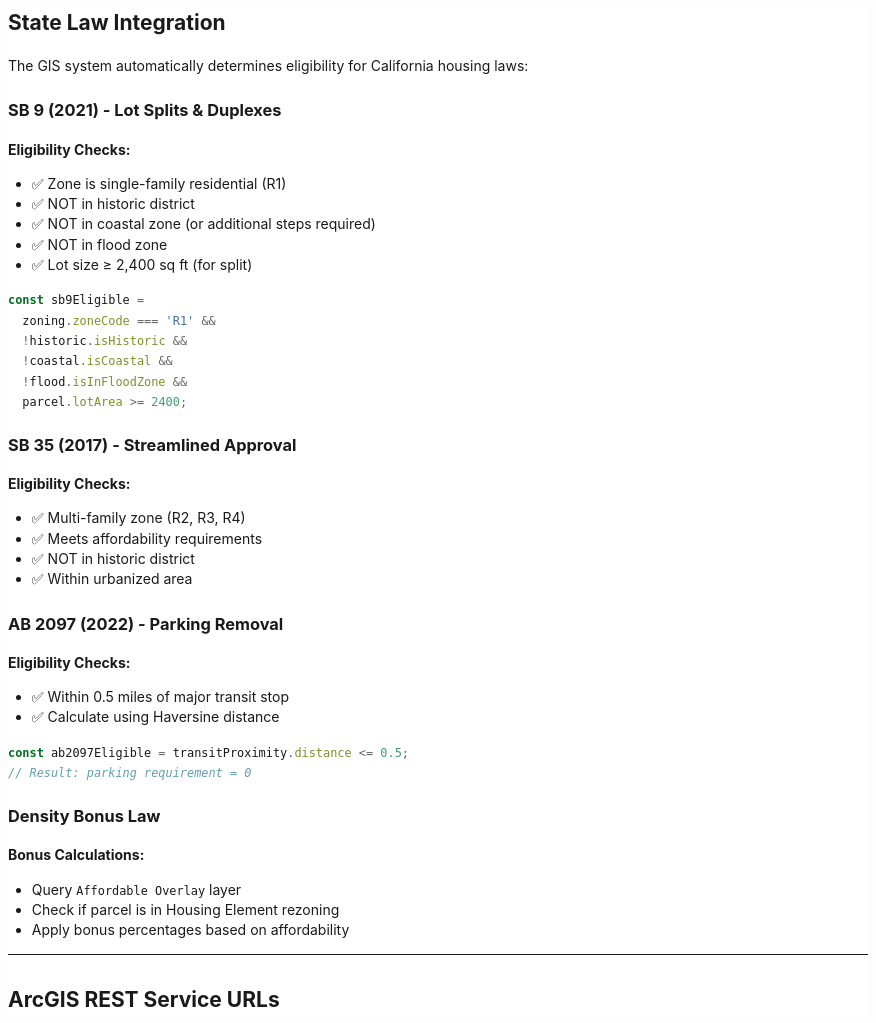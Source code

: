 
## State Law Integration

The GIS system automatically determines eligibility for California housing laws:

### SB 9 (2021) - Lot Splits & Duplexes

**Eligibility Checks:**
- ✅ Zone is single-family residential (R1)
- ✅ NOT in historic district
- ✅ NOT in coastal zone (or additional steps required)
- ✅ NOT in flood zone
- ✅ Lot size ≥ 2,400 sq ft (for split)

```typescript
const sb9Eligible =
  zoning.zoneCode === 'R1' &&
  !historic.isHistoric &&
  !coastal.isCoastal &&
  !flood.isInFloodZone &&
  parcel.lotArea >= 2400;
```

### SB 35 (2017) - Streamlined Approval

**Eligibility Checks:**
- ✅ Multi-family zone (R2, R3, R4)
- ✅ Meets affordability requirements
- ✅ NOT in historic district
- ✅ Within urbanized area

### AB 2097 (2022) - Parking Removal

**Eligibility Checks:**
- ✅ Within 0.5 miles of major transit stop
- ✅ Calculate using Haversine distance

```typescript
const ab2097Eligible = transitProximity.distance <= 0.5;
// Result: parking requirement = 0
```

### Density Bonus Law

**Bonus Calculations:**
- Query `Affordable Overlay` layer
- Check if parcel is in Housing Element rezoning
- Apply bonus percentages based on affordability

---

## ArcGIS REST Service URLs
